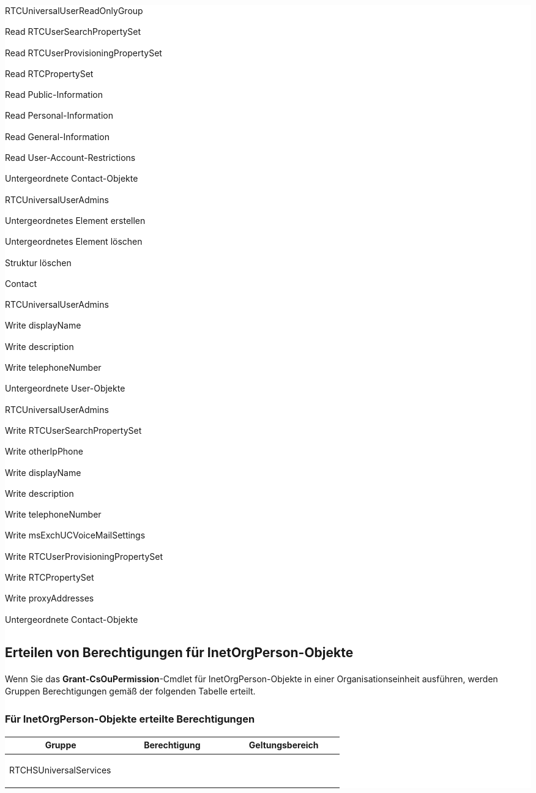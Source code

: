 <td><p>RTCUniversalUserReadOnlyGroup</p></td>
<td><p>Read RTCUserSearchPropertySet</p>
<p>Read RTCUserProvisioningPropertySet</p>
<p>Read RTCPropertySet</p>
<p>Read Public-Information</p>
<p>Read Personal-Information</p>
<p>Read General-Information</p>
<p>Read User-Account-Restrictions</p></td>
<td><p>Untergeordnete Contact-Objekte</p></td>
</tr>
<tr class="odd">
<td><p>RTCUniversalUserAdmins</p></td>
<td><p>Untergeordnetes Element erstellen</p>
<p>Untergeordnetes Element löschen</p>
<p>Struktur löschen</p></td>
<td><p>Contact</p></td>
</tr>
<tr class="even">
<td><p>RTCUniversalUserAdmins</p></td>
<td><p>Write displayName</p>
<p>Write description</p>
<p>Write telephoneNumber</p></td>
<td><p>Untergeordnete User-Objekte</p></td>
</tr>
<tr class="odd">
<td><p>RTCUniversalUserAdmins</p></td>
<td><p>Write RTCUserSearchPropertySet</p>
<p>Write otherIpPhone</p>
<p>Write displayName</p>
<p>Write description</p>
<p>Write telephoneNumber</p>
<p>Write msExchUCVoiceMailSettings</p>
<p>Write RTCUserProvisioningPropertySet</p>
<p>Write RTCPropertySet</p>
<p>Write proxyAddresses</p></td>
<td><p>Untergeordnete Contact-Objekte</p></td>
</tr>
</tbody>
</table>


## Erteilen von Berechtigungen für InetOrgPerson-Objekte

Wenn Sie das **Grant-CsOuPermission**-Cmdlet für InetOrgPerson-Objekte in einer Organisationseinheit ausführen, werden Gruppen Berechtigungen gemäß der folgenden Tabelle erteilt.

### Für InetOrgPerson-Objekte erteilte Berechtigungen

<table>
<colgroup>
<col style="width: 33%" />
<col style="width: 33%" />
<col style="width: 33%" />
</colgroup>
<thead>
<tr class="header">
<th>Gruppe</th>
<th>Berechtigung</th>
<th>Geltungsbereich</th>
</tr>
</thead>
<tbody>
<tr class="odd">
<td><p>RTCHSUniversalServices</p></td>